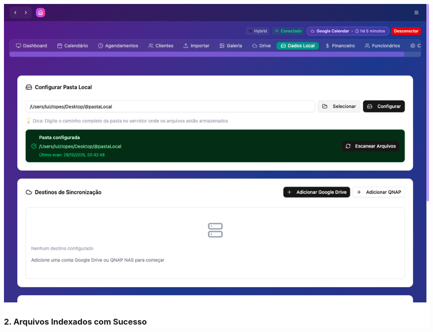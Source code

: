 ![Botão Selecionar](/.playwright-mcp/dialogo-selecao-pasta.png)

### 2. Arquivos Indexados com Sucesso